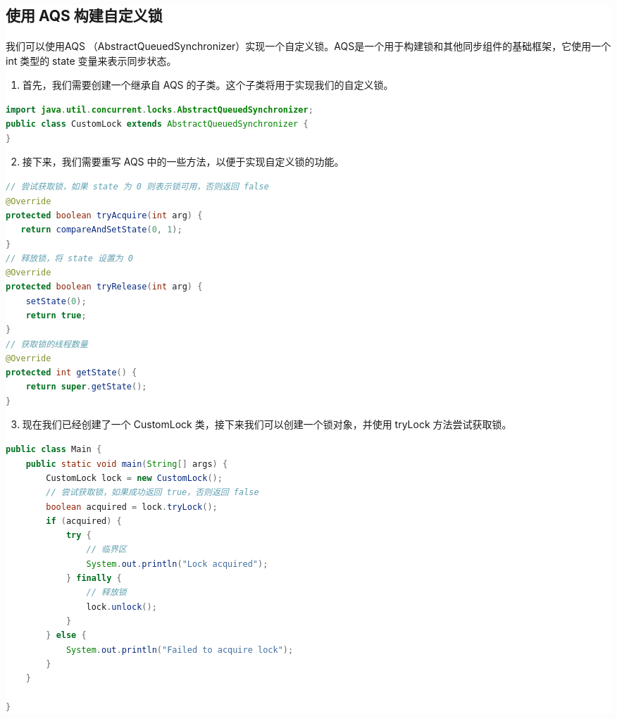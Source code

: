 ## 使用 AQS 构建自定义锁

我们可以使用AQS （AbstractQueuedSynchronizer）实现一个自定义锁。AQS是一个用于构建锁和其他同步组件的基础框架，它使用一个 int 类型的 state 变量来表示同步状态。

1. 首先，我们需要创建一个继承自 AQS 的子类。这个子类将用于实现我们的自定义锁。

```java
import java.util.concurrent.locks.AbstractQueuedSynchronizer;
public class CustomLock extends AbstractQueuedSynchronizer { 
}
```

2. 接下来，我们需要重写 AQS 中的一些方法，以便于实现自定义锁的功能。

```java
// 尝试获取锁，如果 state 为 0 则表示锁可用，否则返回 false
@Override
protected boolean tryAcquire(int arg) {
   return compareAndSetState(0, 1);
}
// 释放锁，将 state 设置为 0
@Override
protected boolean tryRelease(int arg) {
    setState(0);
    return true;
}
// 获取锁的线程数量
@Override
protected int getState() {
    return super.getState();
}
```

3. 现在我们已经创建了一个 CustomLock 类，接下来我们可以创建一个锁对象，并使用 tryLock 方法尝试获取锁。

```java
public class Main { 
    public static void main(String[] args) {
        CustomLock lock = new CustomLock();
        // 尝试获取锁，如果成功返回 true，否则返回 false
        boolean acquired = lock.tryLock();
        if (acquired) {
            try {
                // 临界区
                System.out.println("Lock acquired");
            } finally {
                // 释放锁
                lock.unlock();
            }
        } else {
            System.out.println("Failed to acquire lock");
        }
    }
 
}
```
